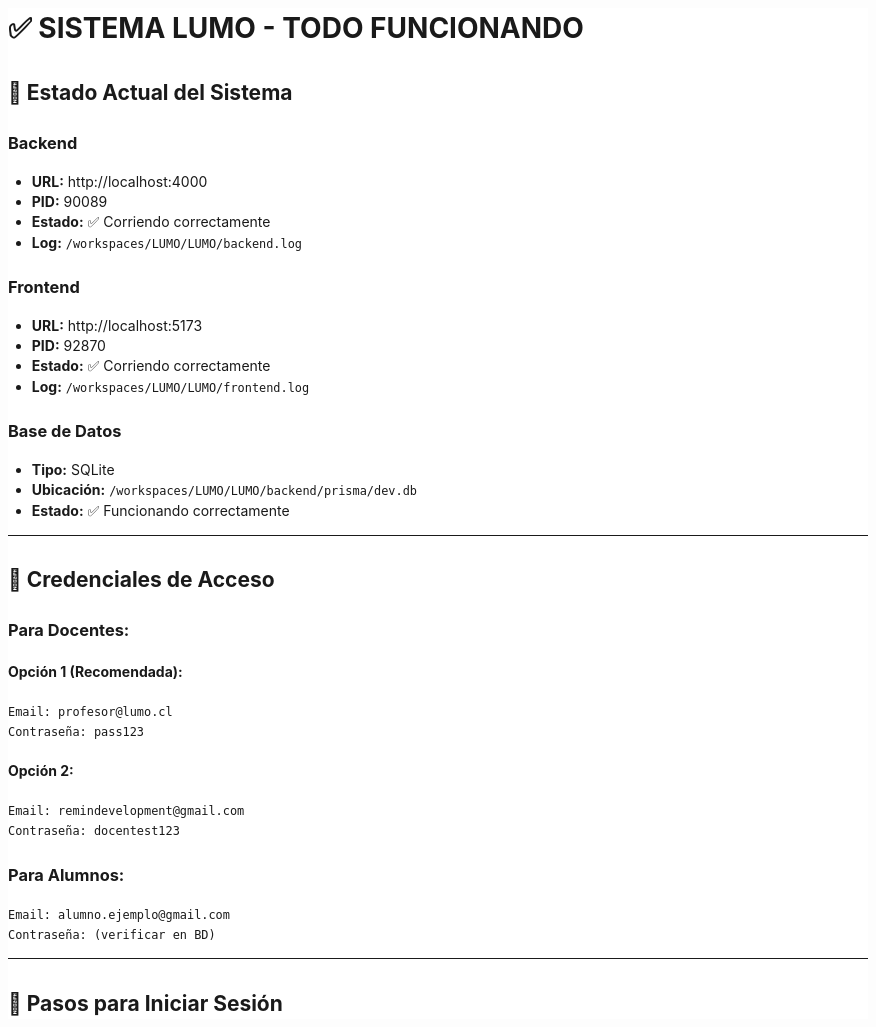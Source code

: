 # ✅ SISTEMA LUMO - TODO FUNCIONANDO

## 🚀 Estado Actual del Sistema

### Backend
- **URL:** http://localhost:4000
- **PID:** 90089
- **Estado:** ✅ Corriendo correctamente
- **Log:** `/workspaces/LUMO/LUMO/backend.log`

### Frontend
- **URL:** http://localhost:5173
- **PID:** 92870
- **Estado:** ✅ Corriendo correctamente
- **Log:** `/workspaces/LUMO/LUMO/frontend.log`

### Base de Datos
- **Tipo:** SQLite
- **Ubicación:** `/workspaces/LUMO/LUMO/backend/prisma/dev.db`
- **Estado:** ✅ Funcionando correctamente

---

## 🔑 Credenciales de Acceso

### Para Docentes:

#### Opción 1 (Recomendada):
```
Email: profesor@lumo.cl
Contraseña: pass123
```

#### Opción 2:
```
Email: remindevelopment@gmail.com
Contraseña: docentest123
```

### Para Alumnos:
```
Email: alumno.ejemplo@gmail.com
Contraseña: (verificar en BD)
```

---

## 📝 Pasos para Iniciar Sesión
